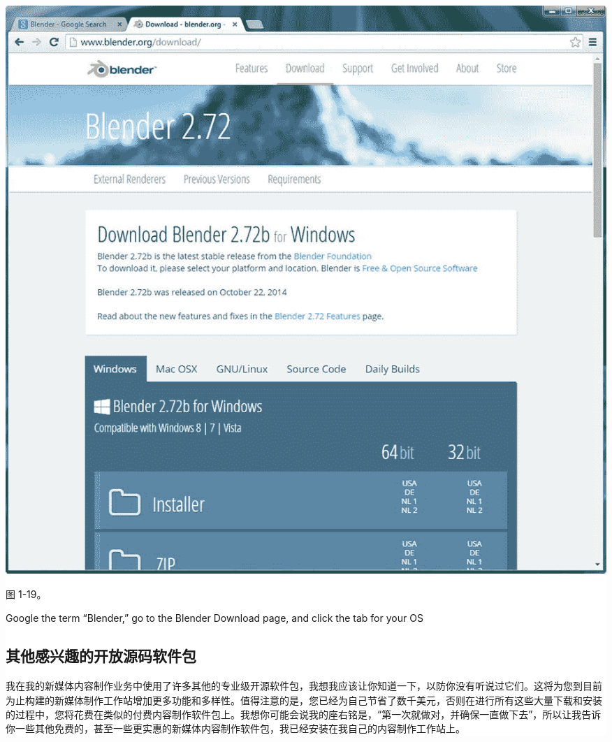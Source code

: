 ![A978-1-4842-0415-3_1_Fig19_HTML.jpg](img/A978-1-4842-0415-3_1_Fig19_HTML.jpg)

图 1-19。

Google the term “Blender,” go to the Blender Download page, and click the tab for your OS

## 其他感兴趣的开放源码软件包

我在我的新媒体内容制作业务中使用了许多其他的专业级开源软件包，我想我应该让你知道一下，以防你没有听说过它们。这将为您到目前为止构建的新媒体制作工作站增加更多功能和多样性。值得注意的是，您已经为自己节省了数千美元，否则在进行所有这些大量下载和安装的过程中，您将花费在类似的付费内容制作软件包上。我想你可能会说我的座右铭是，“第一次就做对，并确保一直做下去”，所以让我告诉你一些其他免费的，甚至一些更实惠的新媒体内容制作软件包，我已经安装在我自己的内容制作工作站上。

